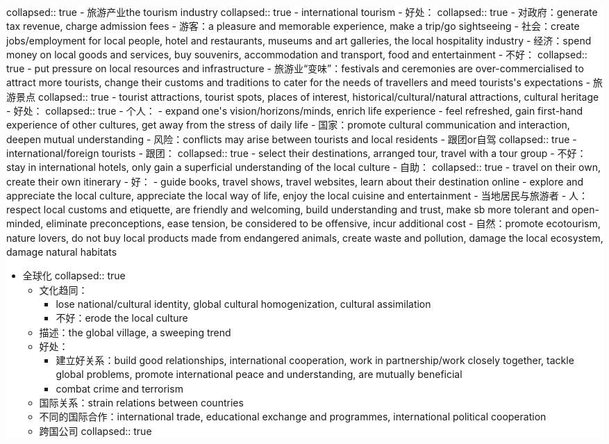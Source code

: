   collapsed:: true
	- 旅游产业the tourism industry
	  collapsed:: true
		- international tourism
		- 好处：
		  collapsed:: true
			- 对政府：generate tax revenue, charge admission fees
			- 游客：a pleasure and memorable experience, make a trip/go sightseeing
			- 社会：create jobs/employment for local people, hotel and restaurants, museums and art galleries, the local hospitality industry
			- 经济：spend money on local goods and services, buy souvenirs, accommodation and transport, food and entertainment
		- 不好：
		  collapsed:: true
			- put pressure on local resources and infrastructure
			- 旅游业“变味”：festivals and ceremonies are over-commercialised to attract more tourists, change their customs and traditions to cater for the needs of travellers and meed tourists's expectations
	- 旅游景点
	  collapsed:: true
		- tourist attractions, tourist spots, places of interest, historical/cultural/natural attractions, cultural heritage
		- 好处：
		  collapsed:: true
			- 个人：
				- expand one's vision/horizons/minds, enrich life experience
				- feel refreshed, gain first-hand experience of other cultures, get away from the stress of daily life
			- 国家：promote cultural communication and interaction, deepen mutual understanding
		- 风险：conflicts may arise between tourists and local residents
	- 跟团or自驾
	  collapsed:: true
		- international/foreign tourists
		- 跟团：
		  collapsed:: true
			- select their destinations, arranged tour, travel with a tour group
			- 不好：stay in international hotels, only gain a superficial understanding of the local culture
		- 自助：
		  collapsed:: true
			- travel on their own, create their own itinerary
			- 好：
				- guide books, travel shows, travel websites, learn about their destination online
				- explore and appreciate the local culture, appreciate the local way of life, enjoy the local cuisine and entertainment
	- 当地居民与旅游者
		- 人：respect local customs and etiquette, are friendly and welcoming, build understanding and trust, make sb more tolerant and open-minded, eliminate preconceptions, ease tension, be considered to be offensive, incur additional cost
		- 自然：promote ecotourism, nature lovers, do not buy local products made from endangered animals, create waste and pollution, damage the local ecosystem, damage natural habitats
- 全球化
  collapsed:: true
	- 文化趋同：
		- lose national/cultural identity, global cultural homogenization, cultural assimilation
		- 不好：erode the local culture
	- 描述：the global village, a sweeping trend
	- 好处：
		- 建立好关系：build good relationships, international cooperation, work in partnership/work closely together, tackle global problems, promote international peace and understanding, are mutually beneficial
		- combat crime and terrorism
	- 国际关系：strain relations between countries
	- 不同的国际合作：international trade, educational exchange and programmes, international political cooperation
	- 跨国公司
	  collapsed:: true
